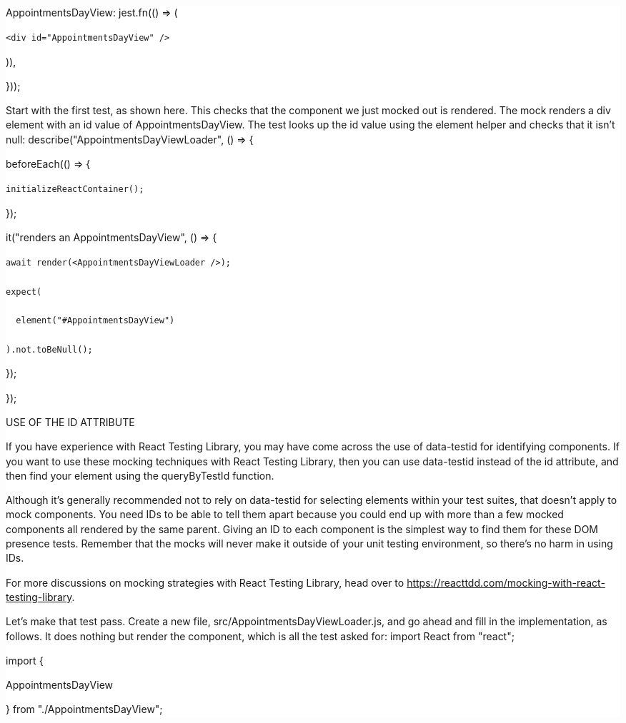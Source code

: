   AppointmentsDayView: jest.fn(() => (

    <div id="AppointmentsDayView" />

  )),

}));

Start with the first test, as shown here. This checks that the component we just mocked out is rendered. The mock renders a div element with an id value of AppointmentsDayView. The test looks up the id value using the element helper and checks that it isn’t null:
describe("AppointmentsDayViewLoader", () => {

  beforeEach(() => {

    initializeReactContainer();

  });

  it("renders an AppointmentsDayView", () => {

    await render(<AppointmentsDayViewLoader />);

    expect(

      element("#AppointmentsDayView")

    ).not.toBeNull();

  });

});

USE OF THE ID ATTRIBUTE

If you have experience with React Testing Library, you may have come across the use of data-testid for identifying components. If you want to use these mocking techniques with React Testing Library, then you can use data-testid instead of the id attribute, and then find your element using the queryByTestId function.

Although it’s generally recommended not to rely on data-testid for selecting elements within your test suites, that doesn’t apply to mock components. You need IDs to be able to tell them apart because you could end up with more than a few mocked components all rendered by the same parent. Giving an ID to each component is the simplest way to find them for these DOM presence tests. Remember that the mocks will never make it outside of your unit testing environment, so there’s no harm in using IDs.

For more discussions on mocking strategies with React Testing Library, head over to https://reacttdd.com/mocking-with-react-testing-library.

Let’s make that test pass. Create a new file, src/AppointmentsDayViewLoader.js, and go ahead and fill in the implementation, as follows. It does nothing but render the component, which is all the test asked for:
import React from "react";

import {

  AppointmentsDayView

} from "./AppointmentsDayView";
